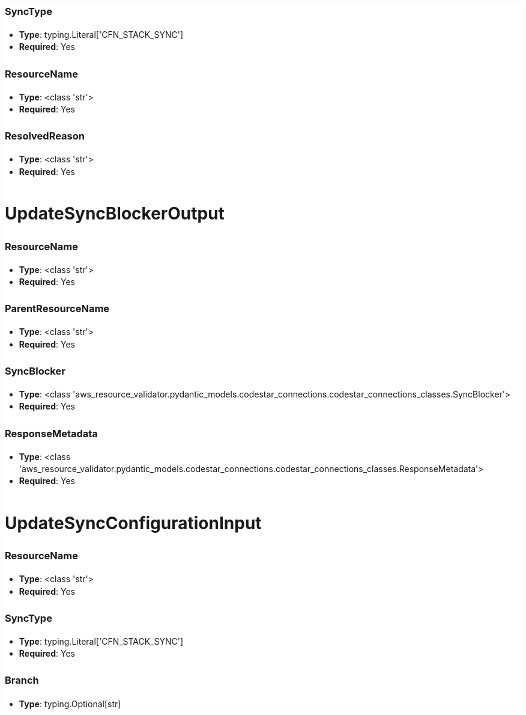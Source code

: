 ### SyncType
- **Type**: typing.Literal['CFN_STACK_SYNC']
- **Required**: Yes

### ResourceName
- **Type**: <class 'str'>
- **Required**: Yes

### ResolvedReason
- **Type**: <class 'str'>
- **Required**: Yes


# UpdateSyncBlockerOutput

### ResourceName
- **Type**: <class 'str'>
- **Required**: Yes

### ParentResourceName
- **Type**: <class 'str'>
- **Required**: Yes

### SyncBlocker
- **Type**: <class 'aws_resource_validator.pydantic_models.codestar_connections.codestar_connections_classes.SyncBlocker'>
- **Required**: Yes

### ResponseMetadata
- **Type**: <class 'aws_resource_validator.pydantic_models.codestar_connections.codestar_connections_classes.ResponseMetadata'>
- **Required**: Yes


# UpdateSyncConfigurationInput

### ResourceName
- **Type**: <class 'str'>
- **Required**: Yes

### SyncType
- **Type**: typing.Literal['CFN_STACK_SYNC']
- **Required**: Yes

### Branch
- **Type**: typing.Optional[str]
